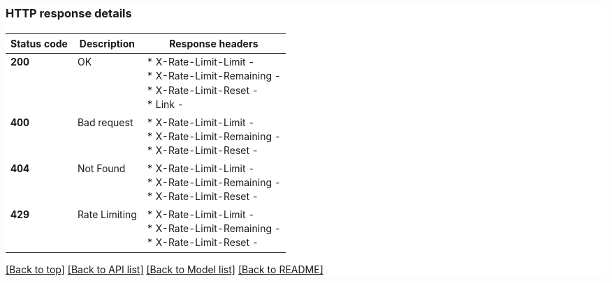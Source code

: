 ### HTTP response details
| Status code | Description | Response headers |
|-------------|-------------|------------------|
**200** | OK |  * X-Rate-Limit-Limit -  <br>  * X-Rate-Limit-Remaining -  <br>  * X-Rate-Limit-Reset -  <br>  * Link -  <br>  |
**400** | Bad request |  * X-Rate-Limit-Limit -  <br>  * X-Rate-Limit-Remaining -  <br>  * X-Rate-Limit-Reset -  <br>  |
**404** | Not Found |  * X-Rate-Limit-Limit -  <br>  * X-Rate-Limit-Remaining -  <br>  * X-Rate-Limit-Reset -  <br>  |
**429** | Rate Limiting |  * X-Rate-Limit-Limit -  <br>  * X-Rate-Limit-Remaining -  <br>  * X-Rate-Limit-Reset -  <br>  |

[[Back to top]](#) [[Back to API list]](../README.md#documentation-for-api-endpoints) [[Back to Model list]](../README.md#documentation-for-models) [[Back to README]](../README.md)

